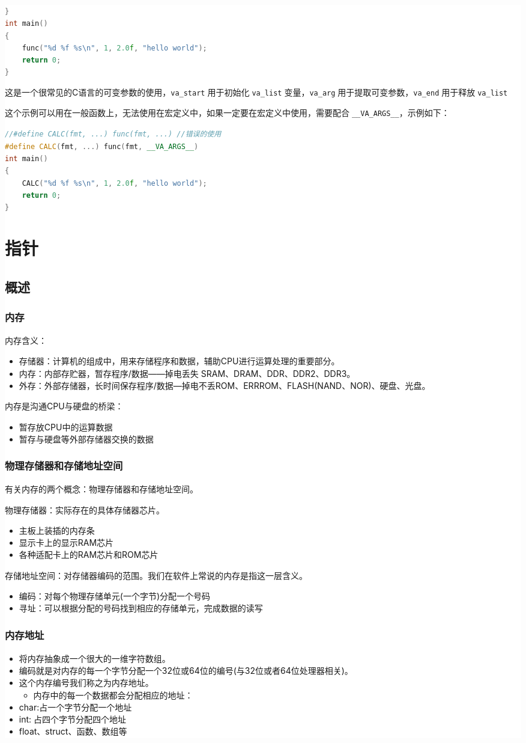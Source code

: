 ```c++
}
int main()
{
    func("%d %f %s\n", 1, 2.0f, "hello world");
    return 0;
}
```

这是一个很常见的C语言的可变参数的使用，`va_start` 用于初始化 `va_list` 变量，`va_arg` 用于提取可变参数，`va_end` 用于释放 `va_list`

这个示例可以用在一般函数上，无法使用在宏定义中，如果一定要在宏定义中使用，需要配合 `__VA_ARGS__`，示例如下：
```c++
//#define CALC(fmt, ...) func(fmt, ...) //错误的使用
#define CALC(fmt, ...) func(fmt, __VA_ARGS__)
int main()
{
    CALC("%d %f %s\n", 1, 2.0f, "hello world");
    return 0;
}
```

# 指针
## 概述
### 内存
内存含义：
- 存储器：计算机的组成中，用来存储程序和数据，辅助CPU进行运算处理的重要部分。
- 内存：内部存贮器，暂存程序/数据——掉电丢失 SRAM、DRAM、DDR、DDR2、DDR3。
- 外存：外部存储器，长时间保存程序/数据—掉电不丢ROM、ERRROM、FLASH(NAND、NOR)、硬盘、光盘。

内存是沟通CPU与硬盘的桥梁：
- 暂存放CPU中的运算数据
- 暂存与硬盘等外部存储器交换的数据

### 物理存储器和存储地址空间
有关内存的两个概念：物理存储器和存储地址空间。

物理存储器：实际存在的具体存储器芯片。
- 主板上装插的内存条
- 显示卡上的显示RAM芯片
- 各种适配卡上的RAM芯片和ROM芯片

存储地址空间：对存储器编码的范围。我们在软件上常说的内存是指这一层含义。
- 编码：对每个物理存储单元(一个字节)分配一个号码
- 寻址：可以根据分配的号码找到相应的存储单元，完成数据的读写

### 内存地址
- 将内存抽象成一个很大的一维字符数组。
- 编码就是对内存的每一个字节分配一个32位或64位的编号(与32位或者64位处理器相关)。
- 这个内存编号我们称之为内存地址。
	- 内存中的每一个数据都会分配相应的地址：
- char:占一个字节分配一个地址
- int: 占四个字节分配四个地址
- float、struct、函数、数组等
